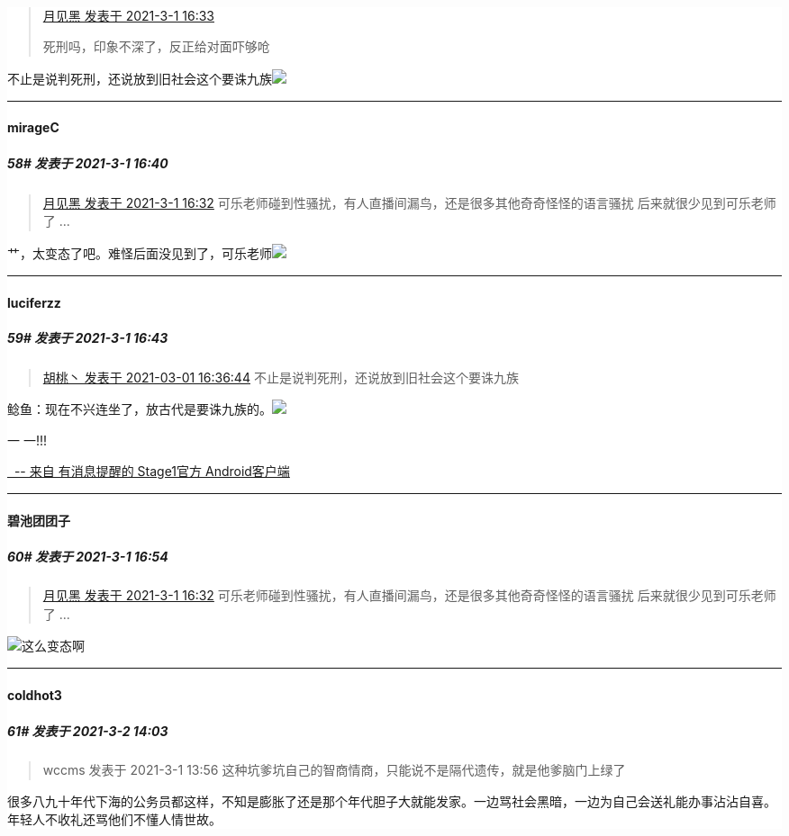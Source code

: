 
<blockquote><a href="httphttps://bbs.saraba1st.com/2b/forum.php?mod=redirect&amp;goto=findpost&amp;pid=50476857&amp;ptid=1990278" target="_blank">月见黑 发表于 2021-3-1 16:33</a>

死刑吗，印象不深了，反正给对面吓够呛</blockquote>
不止是说判死刑，还说放到旧社会这个要诛九族<img src="https://static.saraba1st.com/image/smiley/face2017/065.png" referrerpolicy="no-referrer">


-----

####  mirageC  
##### 58#       发表于 2021-3-1 16:40


<blockquote><a href="httphttps://bbs.saraba1st.com/2b/forum.php?mod=redirect&amp;goto=findpost&amp;pid=50476846&amp;ptid=1990278" target="_blank">月见黑 发表于 2021-3-1 16:32</a>
可乐老师碰到性骚扰，有人直播间漏鸟，还是很多其他奇奇怪怪的语言骚扰
后来就很少见到可乐老师了 ...</blockquote>
艹，太变态了吧。难怪后面没见到了，可乐老师<img src="https://static.saraba1st.com/image/smiley/face2017/118.png" referrerpolicy="no-referrer">


-----

####  luciferzz  
##### 59#       发表于 2021-3-1 16:43


<blockquote><a href="httphttps://bbs.saraba1st.com/2b/forum.php?mod=redirect&amp;goto=findpost&amp;pid=50476893&amp;ptid=1990278" target="_blank">胡桃丶 发表于 2021-03-01 16:36:44</a>
不止是说判死刑，还说放到旧社会这个要诛九族</blockquote>鲶鱼：现在不兴连坐了，放古代是要诛九族的。<img src="https://static.saraba1st.com/image/smiley/face2017/089.png" referrerpolicy="no-referrer">

一 一!!!

[  -- 来自 有消息提醒的 Stage1官方 Android客户端](https://www.coolapk.com/apk/140634)


-----

####  碧池团团子  
##### 60#       发表于 2021-3-1 16:54


<blockquote><a href="httphttps://bbs.saraba1st.com/2b/forum.php?mod=redirect&amp;goto=findpost&amp;pid=50476846&amp;ptid=1990278" target="_blank">月见黑 发表于 2021-3-1 16:32</a>
可乐老师碰到性骚扰，有人直播间漏鸟，还是很多其他奇奇怪怪的语言骚扰
后来就很少见到可乐老师了 ...</blockquote>
<img src="https://static.saraba1st.com/image/smiley/face2017/110.png" referrerpolicy="no-referrer">这么变态啊


-----

####  coldhot3  
##### 61#       发表于 2021-3-2 14:03


<blockquote>wccms 发表于 2021-3-1 13:56
这种坑爹坑自己的智商情商，只能说不是隔代遗传，就是他爹脑门上绿了</blockquote>
很多八九十年代下海的公务员都这样，不知是膨胀了还是那个年代胆子大就能发家。一边骂社会黑暗，一边为自己会送礼能办事沾沾自喜。年轻人不收礼还骂他们不懂人情世故。
